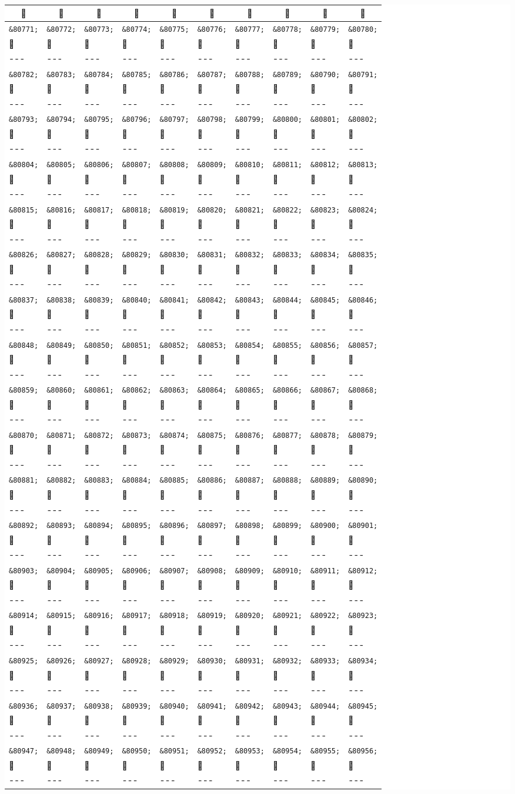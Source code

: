 | &#80771; | &#80772; | &#80773; | &#80774; | &#80775; | &#80776; | &#80777; | &#80778; | &#80779; | &#80780; | 
|  --- |  --- |  --- |  --- |  --- |  --- |  --- |  --- |  --- |  --- | 
| `&80771;` | `&80772;` | `&80773;` | `&80774;` | `&80775;` | `&80776;` | `&80777;` | `&80778;` | `&80779;` | `&80780;` | 
| &#80782; | &#80783; | &#80784; | &#80785; | &#80786; | &#80787; | &#80788; | &#80789; | &#80790; | &#80791; | 
|  --- |  --- |  --- |  --- |  --- |  --- |  --- |  --- |  --- |  --- | 
| `&80782;` | `&80783;` | `&80784;` | `&80785;` | `&80786;` | `&80787;` | `&80788;` | `&80789;` | `&80790;` | `&80791;` | 
| &#80793; | &#80794; | &#80795; | &#80796; | &#80797; | &#80798; | &#80799; | &#80800; | &#80801; | &#80802; | 
|  --- |  --- |  --- |  --- |  --- |  --- |  --- |  --- |  --- |  --- | 
| `&80793;` | `&80794;` | `&80795;` | `&80796;` | `&80797;` | `&80798;` | `&80799;` | `&80800;` | `&80801;` | `&80802;` | 
| &#80804; | &#80805; | &#80806; | &#80807; | &#80808; | &#80809; | &#80810; | &#80811; | &#80812; | &#80813; | 
|  --- |  --- |  --- |  --- |  --- |  --- |  --- |  --- |  --- |  --- | 
| `&80804;` | `&80805;` | `&80806;` | `&80807;` | `&80808;` | `&80809;` | `&80810;` | `&80811;` | `&80812;` | `&80813;` | 
| &#80815; | &#80816; | &#80817; | &#80818; | &#80819; | &#80820; | &#80821; | &#80822; | &#80823; | &#80824; | 
|  --- |  --- |  --- |  --- |  --- |  --- |  --- |  --- |  --- |  --- | 
| `&80815;` | `&80816;` | `&80817;` | `&80818;` | `&80819;` | `&80820;` | `&80821;` | `&80822;` | `&80823;` | `&80824;` | 
| &#80826; | &#80827; | &#80828; | &#80829; | &#80830; | &#80831; | &#80832; | &#80833; | &#80834; | &#80835; | 
|  --- |  --- |  --- |  --- |  --- |  --- |  --- |  --- |  --- |  --- | 
| `&80826;` | `&80827;` | `&80828;` | `&80829;` | `&80830;` | `&80831;` | `&80832;` | `&80833;` | `&80834;` | `&80835;` | 
| &#80837; | &#80838; | &#80839; | &#80840; | &#80841; | &#80842; | &#80843; | &#80844; | &#80845; | &#80846; | 
|  --- |  --- |  --- |  --- |  --- |  --- |  --- |  --- |  --- |  --- | 
| `&80837;` | `&80838;` | `&80839;` | `&80840;` | `&80841;` | `&80842;` | `&80843;` | `&80844;` | `&80845;` | `&80846;` | 
| &#80848; | &#80849; | &#80850; | &#80851; | &#80852; | &#80853; | &#80854; | &#80855; | &#80856; | &#80857; | 
|  --- |  --- |  --- |  --- |  --- |  --- |  --- |  --- |  --- |  --- | 
| `&80848;` | `&80849;` | `&80850;` | `&80851;` | `&80852;` | `&80853;` | `&80854;` | `&80855;` | `&80856;` | `&80857;` | 
| &#80859; | &#80860; | &#80861; | &#80862; | &#80863; | &#80864; | &#80865; | &#80866; | &#80867; | &#80868; | 
|  --- |  --- |  --- |  --- |  --- |  --- |  --- |  --- |  --- |  --- | 
| `&80859;` | `&80860;` | `&80861;` | `&80862;` | `&80863;` | `&80864;` | `&80865;` | `&80866;` | `&80867;` | `&80868;` | 
| &#80870; | &#80871; | &#80872; | &#80873; | &#80874; | &#80875; | &#80876; | &#80877; | &#80878; | &#80879; | 
|  --- |  --- |  --- |  --- |  --- |  --- |  --- |  --- |  --- |  --- | 
| `&80870;` | `&80871;` | `&80872;` | `&80873;` | `&80874;` | `&80875;` | `&80876;` | `&80877;` | `&80878;` | `&80879;` | 
| &#80881; | &#80882; | &#80883; | &#80884; | &#80885; | &#80886; | &#80887; | &#80888; | &#80889; | &#80890; | 
|  --- |  --- |  --- |  --- |  --- |  --- |  --- |  --- |  --- |  --- | 
| `&80881;` | `&80882;` | `&80883;` | `&80884;` | `&80885;` | `&80886;` | `&80887;` | `&80888;` | `&80889;` | `&80890;` | 
| &#80892; | &#80893; | &#80894; | &#80895; | &#80896; | &#80897; | &#80898; | &#80899; | &#80900; | &#80901; | 
|  --- |  --- |  --- |  --- |  --- |  --- |  --- |  --- |  --- |  --- | 
| `&80892;` | `&80893;` | `&80894;` | `&80895;` | `&80896;` | `&80897;` | `&80898;` | `&80899;` | `&80900;` | `&80901;` | 
| &#80903; | &#80904; | &#80905; | &#80906; | &#80907; | &#80908; | &#80909; | &#80910; | &#80911; | &#80912; | 
|  --- |  --- |  --- |  --- |  --- |  --- |  --- |  --- |  --- |  --- | 
| `&80903;` | `&80904;` | `&80905;` | `&80906;` | `&80907;` | `&80908;` | `&80909;` | `&80910;` | `&80911;` | `&80912;` | 
| &#80914; | &#80915; | &#80916; | &#80917; | &#80918; | &#80919; | &#80920; | &#80921; | &#80922; | &#80923; | 
|  --- |  --- |  --- |  --- |  --- |  --- |  --- |  --- |  --- |  --- | 
| `&80914;` | `&80915;` | `&80916;` | `&80917;` | `&80918;` | `&80919;` | `&80920;` | `&80921;` | `&80922;` | `&80923;` | 
| &#80925; | &#80926; | &#80927; | &#80928; | &#80929; | &#80930; | &#80931; | &#80932; | &#80933; | &#80934; | 
|  --- |  --- |  --- |  --- |  --- |  --- |  --- |  --- |  --- |  --- | 
| `&80925;` | `&80926;` | `&80927;` | `&80928;` | `&80929;` | `&80930;` | `&80931;` | `&80932;` | `&80933;` | `&80934;` | 
| &#80936; | &#80937; | &#80938; | &#80939; | &#80940; | &#80941; | &#80942; | &#80943; | &#80944; | &#80945; | 
|  --- |  --- |  --- |  --- |  --- |  --- |  --- |  --- |  --- |  --- | 
| `&80936;` | `&80937;` | `&80938;` | `&80939;` | `&80940;` | `&80941;` | `&80942;` | `&80943;` | `&80944;` | `&80945;` | 
| &#80947; | &#80948; | &#80949; | &#80950; | &#80951; | &#80952; | &#80953; | &#80954; | &#80955; | &#80956; | 
|  --- |  --- |  --- |  --- |  --- |  --- |  --- |  --- |  --- |  --- | 
| `&80947;` | `&80948;` | `&80949;` | `&80950;` | `&80951;` | `&80952;` | `&80953;` | `&80954;` | `&80955;` | `&80956;` | 
| &#80958; | &#80959; | &#80960; | &#80961; | &#80962; | &#80963; | &#80964; | &#80965; | &#80966; | &#80967; | 
|  --- |  --- |  --- |  --- |  --- |  --- |  --- |  --- |  --- |  --- | 